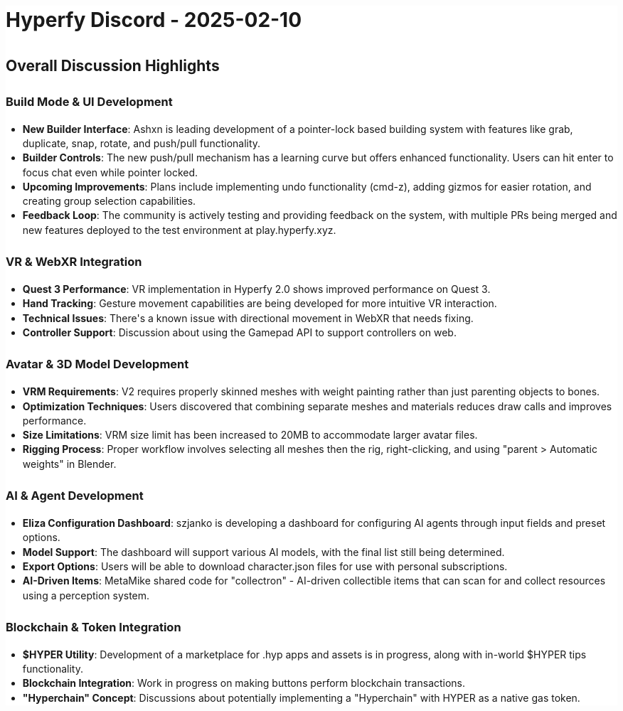 # Hyperfy Discord - 2025-02-10

## Overall Discussion Highlights

### Build Mode & UI Development
- **New Builder Interface**: Ashxn is leading development of a pointer-lock based building system with features like grab, duplicate, snap, rotate, and push/pull functionality.
- **Builder Controls**: The new push/pull mechanism has a learning curve but offers enhanced functionality. Users can hit enter to focus chat even while pointer locked.
- **Upcoming Improvements**: Plans include implementing undo functionality (cmd-z), adding gizmos for easier rotation, and creating group selection capabilities.
- **Feedback Loop**: The community is actively testing and providing feedback on the system, with multiple PRs being merged and new features deployed to the test environment at play.hyperfy.xyz.

### VR & WebXR Integration
- **Quest 3 Performance**: VR implementation in Hyperfy 2.0 shows improved performance on Quest 3.
- **Hand Tracking**: Gesture movement capabilities are being developed for more intuitive VR interaction.
- **Technical Issues**: There's a known issue with directional movement in WebXR that needs fixing.
- **Controller Support**: Discussion about using the Gamepad API to support controllers on web.

### Avatar & 3D Model Development
- **VRM Requirements**: V2 requires properly skinned meshes with weight painting rather than just parenting objects to bones.
- **Optimization Techniques**: Users discovered that combining separate meshes and materials reduces draw calls and improves performance.
- **Size Limitations**: VRM size limit has been increased to 20MB to accommodate larger avatar files.
- **Rigging Process**: Proper workflow involves selecting all meshes then the rig, right-clicking, and using "parent > Automatic weights" in Blender.

### AI & Agent Development
- **Eliza Configuration Dashboard**: szjanko is developing a dashboard for configuring AI agents through input fields and preset options.
- **Model Support**: The dashboard will support various AI models, with the final list still being determined.
- **Export Options**: Users will be able to download character.json files for use with personal subscriptions.
- **AI-Driven Items**: MetaMike shared code for "collectron" - AI-driven collectible items that can scan for and collect resources using a perception system.

### Blockchain & Token Integration
- **$HYPER Utility**: Development of a marketplace for .hyp apps and assets is in progress, along with in-world $HYPER tips functionality.
- **Blockchain Integration**: Work in progress on making buttons perform blockchain transactions.
- **"Hyperchain" Concept**: Discussions about potentially implementing a "Hyperchain" with HYPER as a native gas token.
